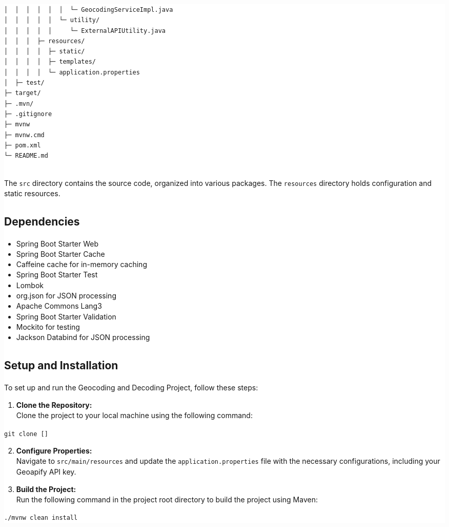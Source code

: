 ```
│  │  │  │  │  │  └─ GeocodingServiceImpl.java
│  │  │  │  │  └─ utility/
│  │  │  │  │     └─ ExternalAPIUtility.java
│  │  │  ├─ resources/
│  │  │  │  ├─ static/
│  │  │  │  ├─ templates/
│  │  │  │  └─ application.properties
│  ├─ test/
├─ target/
├─ .mvn/
├─ .gitignore
├─ mvnw
├─ mvnw.cmd
├─ pom.xml
└─ README.md


```

The `src` directory contains the source code, organized into various packages. The `resources` directory holds configuration and static resources.

## Dependencies
- Spring Boot Starter Web
- Spring Boot Starter Cache
- Caffeine cache for in-memory caching
- Spring Boot Starter Test
- Lombok
- org.json for JSON processing
- Apache Commons Lang3
- Spring Boot Starter Validation
- Mockito for testing
- Jackson Databind for JSON processing

## Setup and Installation
To set up and run the Geocoding and Decoding Project, follow these steps:

1. **Clone the Repository:**  
   Clone the project to your local machine using the following command:

```
git clone []
```


2. **Configure Properties:**  
   Navigate to `src/main/resources` and update the `application.properties` file with the necessary configurations, including your Geoapify API key.

3. **Build the Project:**  
   Run the following command in the project root directory to build the project using Maven:
```
./mvnw clean install
 ```
